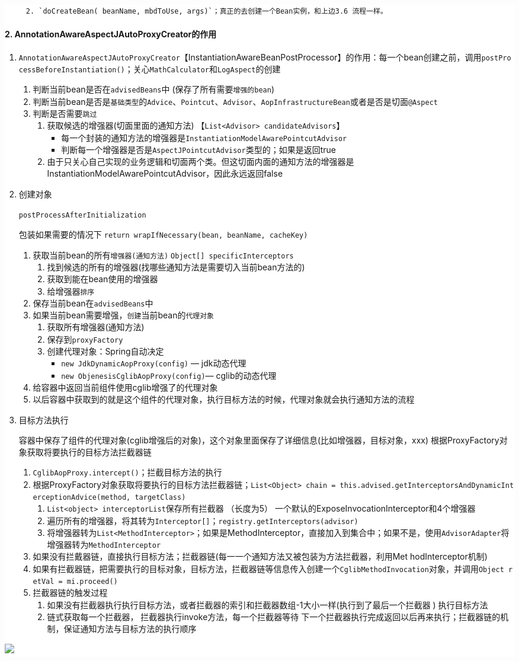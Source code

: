          2. `doCreateBean( beanName, mbdToUse, args)`；真正的去创建一个Bean实例，和上边3.6 流程一样。



#### 2. AnnotationAwareAspectJAutoProxyCreator的作用

1. `AnnotationAwareAspectJAutoProxyCreator`【InstantiationAwareBeanPostProcessor】的作用：每一个bean创建之前，调用`postProcessBeforeInstantiation()`；关心`MathCalculator`和`LogAspect`的创建
   
   1. 判断当前bean是否在`advisedBeans`中 (保存了所有需要`增强的bean`)
   2. 判断当前bean是否是`基础类型`的`Advice`、`Pointcut`、`Advisor`、`AopInfrastructureBean`或者是否是切面`@Aspect`
   3. 判断是否需要`跳过`
      1. 获取候选的增强器(切面里面的通知方法) 【`List<Advisor> candidateAdvisors`】
         - 每一个封装的通知方法的增强器是`InstantiationModelAwarePointcutAdvisor`
         - 判断每一个增强器是否是`AspectJPointcutAdvisor`类型的；如果是返回true
      2. 由于只关心自己实现的业务逻辑和切面两个类。但这切面内面的通知方法的增强器是InstantiationModelAwarePointcutAdvisor，因此永远返回false
   
2. 创建对象

   `postProcessAfterInitialization`

   包装如果需要的情况下 `return wrapIfNecessary(bean, beanName, cacheKey)`

   1. 获取当前bean的所有`增强器(通知方法)`  `Object[] specificInterceptors`
      1. 找到候选的所有的增强器(找哪些通知方法是需要切入当前bean方法的)
      2. 获取到能在bean使用的增强器
      3. 给增强器`排序`
   2. 保存当前bean在`advisedBeans`中
   3. 如果当前bean需要增强，`创建`当前bean的`代理对象`
      1. 获取所有增强器(通知方法)
      2. 保存到`proxyFactory`
      3. 创建代理对象：Spring自动决定
         - `new JdkDynamicAopProxy(config)` —  jdk动态代理
         - `new ObjenesisCglibAopProxy(config)`— cglib的动态代理
   4. 给容器中返回当前组件使用cglib增强了的代理对象
   5. 以后容器中获取到的就是这个组件的代理对象，执行目标方法的时候，代理对象就会执行通知方法的流程

3. 目标方法执行

   容器中保存了组件的代理对象(cglib增强后的对象)，这个对象里面保存了详细信息(比如增强器，目标对象，xxx) 根据ProxyFactory对象获取将要执行的目标方法拦截器链

   1. `CglibAopProxy.intercept()`；拦截目标方法的执行
   2. 根据ProxyFactory对象获取将要执行的目标方法拦截器链；`List<Object> chain = this.advised.getInterceptorsAndDynamicInterceptionAdvice(method, targetClass)`
      1. `List<object> interceptorList`保存所有拦截器 （长度为5） 一个默认的ExposeInvocationInterceptor和4个增强器
      2. 遍历所有的增强器，将其转为`Interceptor[]`；`registry.getInterceptors(advisor)`
      3. 将增强器转为`List<MethodInterceptor>`；如果是MethodInterceptor，直接加入到集合中；如果不是，使用`AdvisorAdapter`将增强器转为`MethodInterceptor`
   3. 如果没有拦戴器链，直接执行目标方法；拦截器链(每一一个通知方法又被包装为方法拦截器，利用Met hodInterceptor机制)
   4. 如果有拦截器链，把需要执行的目标对象，目标方法，拦截器链等信息传入创建一个`CglibMethodInvocation`对象，并调用`Object retVal = mi.proceed()`
   5. 拦截器链的触发过程
      1. 如果没有拦截器执行执行目标方法，或者拦截器的索引和拦截器数组-1大小一样(执行到了最后一个拦截器 ) 执行目标方法
      2. 链式获取每一个拦截器， 拦截器执行invoke方法，每一个拦截器等待 下一个拦截器执行完成返回以后再来执行；拦截器链的机制，保证通知方法与目标方法的执行顺序

![](https://gitlab.com/eardh/picture/-/raw/main/spring_img/202205291317733.png)
